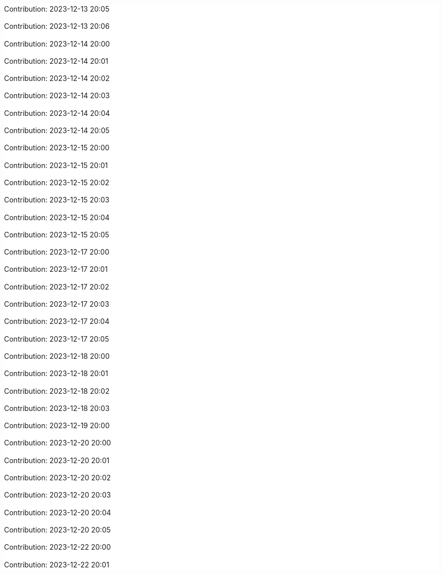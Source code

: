 Contribution: 2023-12-13 20:05

Contribution: 2023-12-13 20:06

Contribution: 2023-12-14 20:00

Contribution: 2023-12-14 20:01

Contribution: 2023-12-14 20:02

Contribution: 2023-12-14 20:03

Contribution: 2023-12-14 20:04

Contribution: 2023-12-14 20:05

Contribution: 2023-12-15 20:00

Contribution: 2023-12-15 20:01

Contribution: 2023-12-15 20:02

Contribution: 2023-12-15 20:03

Contribution: 2023-12-15 20:04

Contribution: 2023-12-15 20:05

Contribution: 2023-12-17 20:00

Contribution: 2023-12-17 20:01

Contribution: 2023-12-17 20:02

Contribution: 2023-12-17 20:03

Contribution: 2023-12-17 20:04

Contribution: 2023-12-17 20:05

Contribution: 2023-12-18 20:00

Contribution: 2023-12-18 20:01

Contribution: 2023-12-18 20:02

Contribution: 2023-12-18 20:03

Contribution: 2023-12-19 20:00

Contribution: 2023-12-20 20:00

Contribution: 2023-12-20 20:01

Contribution: 2023-12-20 20:02

Contribution: 2023-12-20 20:03

Contribution: 2023-12-20 20:04

Contribution: 2023-12-20 20:05

Contribution: 2023-12-22 20:00

Contribution: 2023-12-22 20:01
